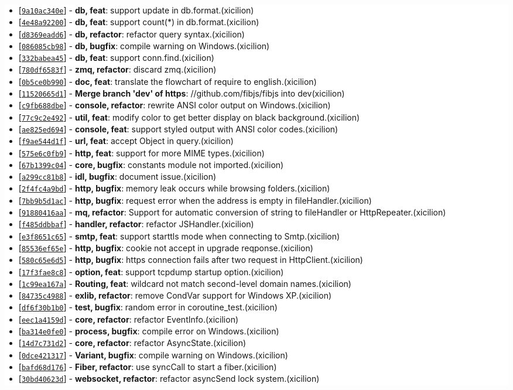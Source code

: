 * [[`9a10ac340e`](https://github.com/fibjs/fibjs/commit/9a10ac340e)] - **db, feat**: support update in db.format.(xicilion)
* [[`4e48a92200`](https://github.com/fibjs/fibjs/commit/4e48a92200)] - **db, feat**: support count(*) in db.format.(xicilion)
* [[`d8369eadd6`](https://github.com/fibjs/fibjs/commit/d8369eadd6)] - **db, refactor**: refactor query syntax.(xicilion)
* [[`086085cb98`](https://github.com/fibjs/fibjs/commit/086085cb98)] - **db, bugfix**: compile warning on Windows.(xicilion)
* [[`332babea45`](https://github.com/fibjs/fibjs/commit/332babea45)] - **db, feat**: support conn.find.(xicilion)
* [[`780df6583f`](https://github.com/fibjs/fibjs/commit/780df6583f)] - **zmq, refactor**: discard zmq.(xicilion)
* [[`0b5ce0b990`](https://github.com/fibjs/fibjs/commit/0b5ce0b990)] - **doc, feat**: translate the flowchart of require to english.(xicilion)
* [[`11520665d1`](https://github.com/fibjs/fibjs/commit/11520665d1)] - **Merge branch 'dev' of https**: //github.com/fibjs/fibjs into dev(xicilion)
* [[`c9fb688dbe`](https://github.com/fibjs/fibjs/commit/c9fb688dbe)] - **console, refactor**: rewrite ANSI color output on Windows.(xicilion)
* [[`77c9c2e492`](https://github.com/fibjs/fibjs/commit/77c9c2e492)] - **util, feat**: modify color to get better display on black background.(xicilion)
* [[`ae825ed694`](https://github.com/fibjs/fibjs/commit/ae825ed694)] - **console, feat**: support styled output with ANSI color codes.(xicilion)
* [[`f9ae544d1f`](https://github.com/fibjs/fibjs/commit/f9ae544d1f)] - **url, feat**: accept Object in query.(xicilion)
* [[`575e6c0fb9`](https://github.com/fibjs/fibjs/commit/575e6c0fb9)] - **http, feat**: support for more MIME types.(xicilion)
* [[`67b1399c04`](https://github.com/fibjs/fibjs/commit/67b1399c04)] - **core, bugfix**: constants module not imported.(xicilion)
* [[`a299cc81b8`](https://github.com/fibjs/fibjs/commit/a299cc81b8)] - **idl, bugfix**: document issue.(xicilion)
* [[`2f4fc4a9bd`](https://github.com/fibjs/fibjs/commit/2f4fc4a9bd)] - **http, bugfix**: memory leak occurs while browsing folders.(xicilion)
* [[`7bb9b5d1ac`](https://github.com/fibjs/fibjs/commit/7bb9b5d1ac)] - **http, bugfix**: request error when the address is empty in fileHandler.(xicilion)
* [[`91880416aa`](https://github.com/fibjs/fibjs/commit/91880416aa)] - **mq, refactor**: Support for automatic conversion of string to fileHandler or HttpRepeater.(xicilion)
* [[`f485ddbbaf`](https://github.com/fibjs/fibjs/commit/f485ddbbaf)] - **handler, refactor**: refactor JSHandler.(xicilion)
* [[`e3f8651c65`](https://github.com/fibjs/fibjs/commit/e3f8651c65)] - **smtp, feat**: support starttls mode when connecting to Smtp.(xicilion)
* [[`85536ef65e`](https://github.com/fibjs/fibjs/commit/85536ef65e)] - **http, bugfix**: cookie not accept in upgrade reqponse.(xicilion)
* [[`580c65e6d5`](https://github.com/fibjs/fibjs/commit/580c65e6d5)] - **http, bugfix**: https connection fails after two request in HttpClient.(xicilion)
* [[`17f3fae8c8`](https://github.com/fibjs/fibjs/commit/17f3fae8c8)] - **option, feat**: support tcpdump startup option.(xicilion)
* [[`1c99ea167a`](https://github.com/fibjs/fibjs/commit/1c99ea167a)] - **Routing, feat**: wildcard not match second-level domain names.(xicilion)
* [[`84735c4988`](https://github.com/fibjs/fibjs/commit/84735c4988)] - **exlib, refactor**: remove CondVar support for Windows XP.(xicilion)
* [[`df6f30b1b0`](https://github.com/fibjs/fibjs/commit/df6f30b1b0)] - **test, bugfix**: random error in coroutine_test.(xicilion)
* [[`eec1a4159d`](https://github.com/fibjs/fibjs/commit/eec1a4159d)] - **core, refactor**: refactor EventInfo.(xicilion)
* [[`ba314e0fe0`](https://github.com/fibjs/fibjs/commit/ba314e0fe0)] - **process, bugfix**: compile error on Windows.(xicilion)
* [[`14d7c731d2`](https://github.com/fibjs/fibjs/commit/14d7c731d2)] - **core, refactor**: refactor AsyncState.(xicilion)
* [[`0dce421317`](https://github.com/fibjs/fibjs/commit/0dce421317)] - **Variant, bugfix**: compile warning on Windows.(xicilion)
* [[`bafd68d176`](https://github.com/fibjs/fibjs/commit/bafd68d176)] - **Fiber, refactor**: use syncCall to start a fiber.(xicilion)
* [[`30bd40623d`](https://github.com/fibjs/fibjs/commit/30bd40623d)] - **websocket, refactor**: refactor asyncSend lock system.(xicilion)